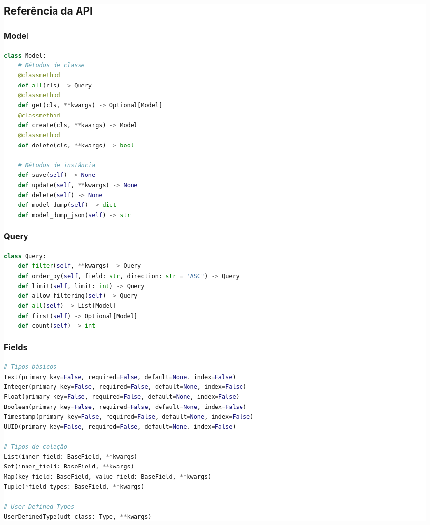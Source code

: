 
## Referência da API

### Model

```python
class Model:
    # Métodos de classe
    @classmethod
    def all(cls) -> Query
    @classmethod
    def get(cls, **kwargs) -> Optional[Model]
    @classmethod
    def create(cls, **kwargs) -> Model
    @classmethod
    def delete(cls, **kwargs) -> bool
    
    # Métodos de instância
    def save(self) -> None
    def update(self, **kwargs) -> None
    def delete(self) -> None
    def model_dump(self) -> dict
    def model_dump_json(self) -> str
```

### Query

```python
class Query:
    def filter(self, **kwargs) -> Query
    def order_by(self, field: str, direction: str = "ASC") -> Query
    def limit(self, limit: int) -> Query
    def allow_filtering(self) -> Query
    def all(self) -> List[Model]
    def first(self) -> Optional[Model]
    def count(self) -> int
```

### Fields

```python
# Tipos básicos
Text(primary_key=False, required=False, default=None, index=False)
Integer(primary_key=False, required=False, default=None, index=False)
Float(primary_key=False, required=False, default=None, index=False)
Boolean(primary_key=False, required=False, default=None, index=False)
Timestamp(primary_key=False, required=False, default=None, index=False)
UUID(primary_key=False, required=False, default=None, index=False)

# Tipos de coleção
List(inner_field: BaseField, **kwargs)
Set(inner_field: BaseField, **kwargs)
Map(key_field: BaseField, value_field: BaseField, **kwargs)
Tuple(*field_types: BaseField, **kwargs)

# User-Defined Types
UserDefinedType(udt_class: Type, **kwargs)
```

